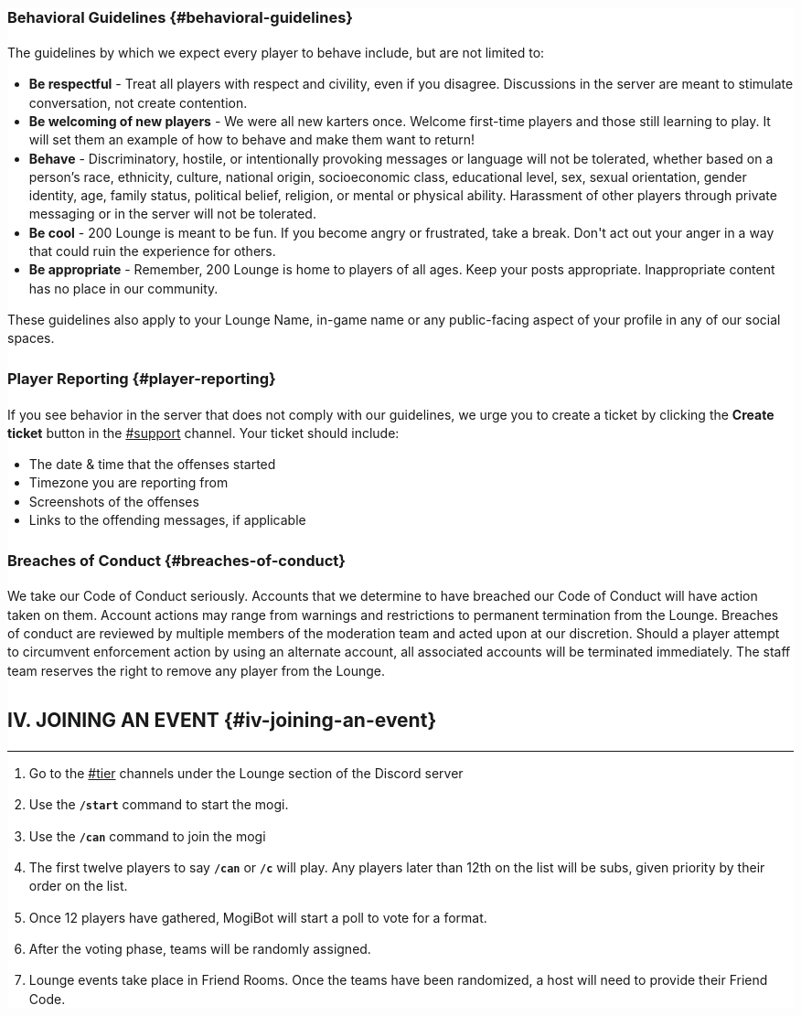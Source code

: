 ### Behavioral Guidelines {#behavioral-guidelines}
The guidelines by which we expect every player to behave include, but are not limited to:
- **Be respectful** - Treat all players with respect and civility, even if you disagree. Discussions in the server are meant to stimulate conversation, not create contention.
- **Be welcoming of new players** - We were all new karters once. Welcome first-time players and those still learning to play. It will set them an example of how to behave and make them want to return!
- **Behave** - Discriminatory, hostile, or intentionally provoking messages or language will not be tolerated, whether based on a person’s race, ethnicity, culture, national origin, socioeconomic class, educational level, sex, sexual orientation, gender identity, age, family status, political belief, religion, or mental or physical ability. Harassment of other players through private messaging or in the server will not be tolerated. 
- **Be cool** - 200 Lounge is meant to be fun. If you become angry or frustrated, take a break. Don't act out your anger in a way that could ruin the experience for others.
- **Be appropriate** - Remember, 200 Lounge is home to players of all ages. Keep your posts appropriate. Inappropriate content has no place in our community.

These guidelines also apply to your Lounge Name, in-game name  or any public-facing aspect of your profile in any of our social spaces.
### Player Reporting {#player-reporting}
If you see behavior in the server that does not comply with our guidelines, we urge you to create a ticket by clicking the **Create ticket** button in the [#support](https://discord.gg/uR3rRzsjhk "Discord invite") channel. Your ticket should include:
- The date & time that the offenses started
- Timezone you are reporting from
- Screenshots of the offenses
- Links to the offending messages, if applicable
### Breaches of Conduct {#breaches-of-conduct}
We take our Code of Conduct seriously. Accounts that we determine to have breached our Code of Conduct will have action taken on them. Account actions may range from warnings and restrictions to permanent termination from the Lounge. Breaches of conduct are reviewed by multiple members of the moderation team and acted upon at our discretion. Should a player attempt to circumvent enforcement action by using an alternate account, all associated accounts will be terminated immediately. The staff team reserves the right to remove any player from the Lounge.

## IV. JOINING AN EVENT {#iv-joining-an-event}
______________

1. Go to the [#tier]() channels under the Lounge section of the Discord server

2. Use the **`/start`** command to start the mogi.

3. Use the **`/can`** command to join the mogi

4. The first twelve players to say **`/can`** or **`/c`** will play. Any players later than 12th on the list will be subs, given priority by their order on the list.

5. Once 12 players have gathered, MogiBot will start a poll to vote for a format.

6. After the voting phase, teams will be randomly assigned.

7. Lounge events take place in Friend Rooms. Once the teams have been randomized, a host will need to provide their Friend Code.
